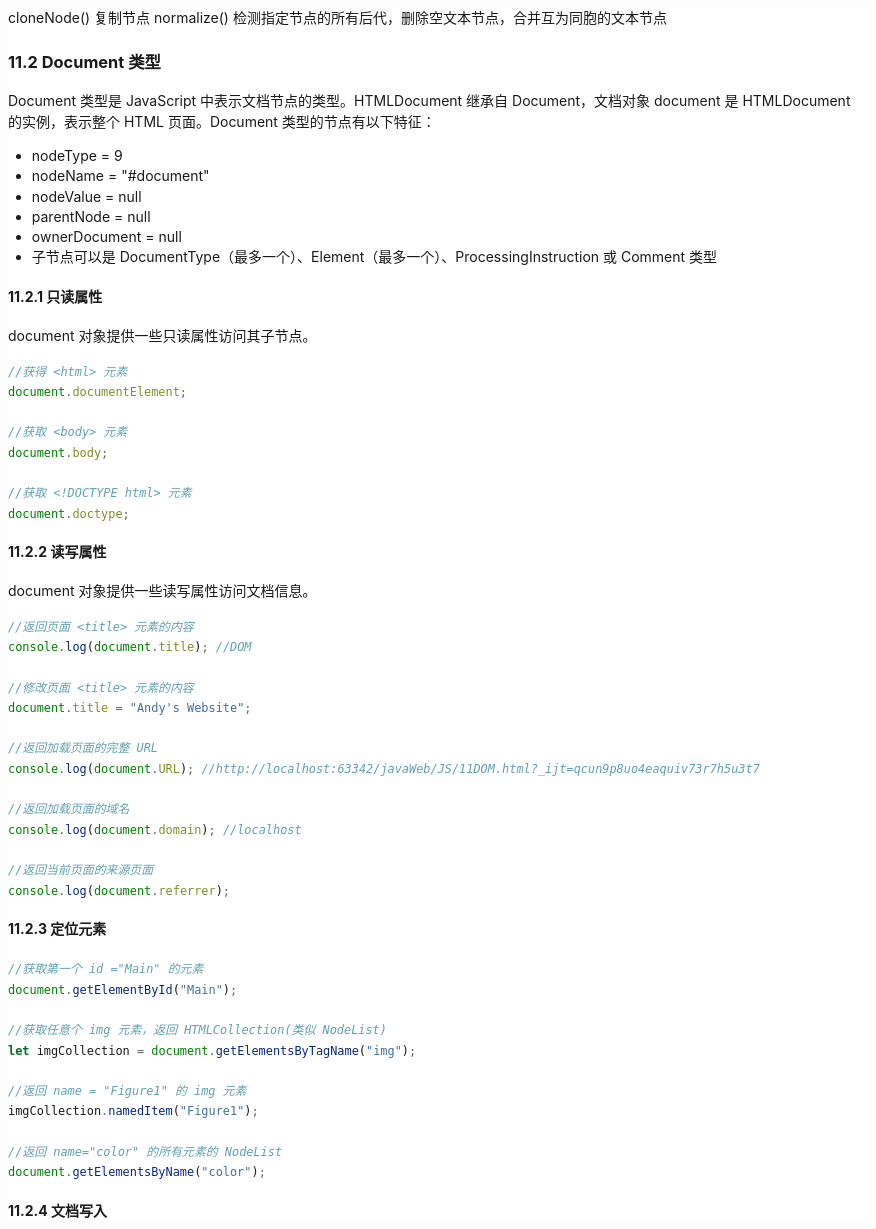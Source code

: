 cloneNode() 复制节点
normalize() 检测指定节点的所有后代，删除空文本节点，合并互为同胞的文本节点

### 11.2 Document 类型

Document 类型是 JavaScript 中表示文档节点的类型。HTMLDocument 继承自 Document，文档对象 document 是 HTMLDocument 的实例，表示整个 HTML 页面。Document 类型的节点有以下特征：
- nodeType = 9
- nodeName = "#document"
- nodeValue = null
- parentNode = null
- ownerDocument = null
- 子节点可以是 DocumentType（最多一个）、Element（最多一个）、ProcessingInstruction 或 Comment 类型

#### 11.2.1 只读属性

document 对象提供一些只读属性访问其子节点。

```javascript
//获得 <html> 元素
document.documentElement; 

//获取 <body> 元素
document.body; 

//获取 <!DOCTYPE html> 元素
document.doctype; 
```

#### 11.2.2 读写属性

document 对象提供一些读写属性访问文档信息。

```javascript
//返回页面 <title> 元素的内容
console.log(document.title); //DOM

//修改页面 <title> 元素的内容
document.title = "Andy's Website";

//返回加载页面的完整 URL
console.log(document.URL); //http://localhost:63342/javaWeb/JS/11DOM.html?_ijt=qcun9p8uo4eaquiv73r7h5u3t7

//返回加载页面的域名
console.log(document.domain); //localhost

//返回当前页面的来源页面
console.log(document.referrer); 
```
#### 11.2.3 定位元素

```javascript
//获取第一个 id ="Main" 的元素
document.getElementById("Main"); 

//获取任意个 img 元素，返回 HTMLCollection(类似 NodeList)
let imgCollection = document.getElementsByTagName("img"); 

//返回 name = "Figure1" 的 img 元素
imgCollection.namedItem("Figure1");

//返回 name="color" 的所有元素的 NodeList
document.getElementsByName("color"); 
```
#### 11.2.4 文档写入
